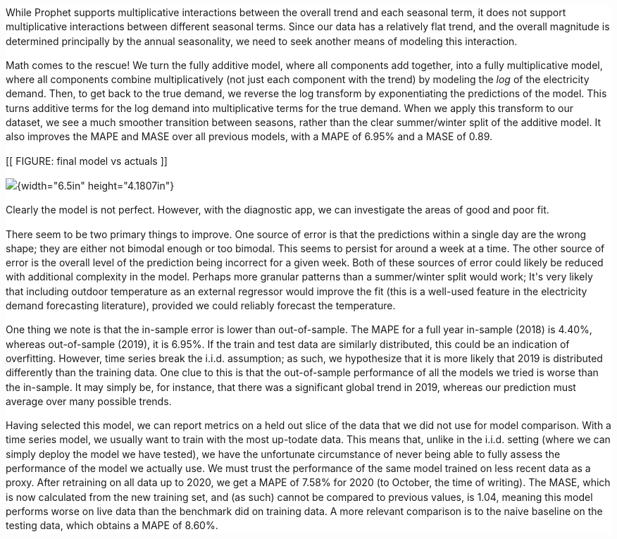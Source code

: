 While Prophet supports multiplicative interactions between the overall
trend and each seasonal term, it does not support multiplicative
interactions between different seasonal terms. Since our data has a
relatively flat trend, and the overall magnitude is determined
principally by the annual seasonality, we need to seek another means of
modeling this interaction.

Math comes to the rescue! We turn the fully additive model, where all
components add together, into a fully multiplicative model, where all
components combine multiplicatively (not just each component with the
trend) by modeling the *log* of the electricity demand. Then, to get
back to the true demand, we reverse the log transform by exponentiating
the predictions of the model. This turns additive terms for the log
demand into multiplicative terms for the true demand. When we apply this
transform to our dataset, we see a much smoother transition between
seasons, rather than the clear summer/winter split of the additive
model. It also improves the MAPE and MASE over all previous models, with
a MAPE of 6.95% and a MASE of 0.89.

\[\[ FIGURE: final model vs actuals \]\]

![](Pictures/10000201000002BC000001C239C4125469392358.png){width="6.5in"
height="4.1807in"}

Clearly the model is not perfect. However, with the diagnostic app, we
can investigate the areas of good and poor fit.

There seem to be two primary things to improve. One source of error is
that the predictions within a single day are the wrong shape; they are
either not bimodal enough or too bimodal. This seems to persist for
around a week at a time. The other source of error is the overall level
of the prediction being incorrect for a given week. Both of these
sources of error could likely be reduced with additional complexity in
the model. Perhaps more granular patterns than a summer/winter split
would work; It's very likely that including outdoor temperature as an
external regressor would improve the fit (this is a well-used feature in
the electricity demand forecasting literature), provided we could
reliably forecast the temperature.

One thing we note is that the in-sample error is lower than
out-of-sample. The MAPE for a full year in-sample (2018) is 4.40%,
whereas out-of-sample (2019), it is 6.95%. If the train and test data
are similarly distributed, this could be an indication of overfitting.
However, time series break the i.i.d. assumption; as such, we
hypothesize that it is more likely that 2019 is distributed differently
than the training data. One clue to this is that the out-of-sample
performance of all the models we tried is worse than the in-sample. It
may simply be, for instance, that there was a significant global trend
in 2019, whereas our prediction must average over many possible trends.

Having selected this model, we can report metrics on a held out slice of
the data that we did not use for model comparison. With a time series
model, we usually want to train with the most up-todate data. This means
that, unlike in the i.i.d. setting (where we can simply deploy the model
we have tested), we have the unfortunate circumstance of never being
able to fully assess the performance of the model we actually use. We
must trust the performance of the same model trained on less recent data
as a proxy. After retraining on all data up to 2020, we get a MAPE of
7.58% for 2020 (to October, the time of writing). The MASE, which is now
calculated from the new training set, and (as such) cannot be compared
to previous values, is 1.04, meaning this model performs worse on live
data than the benchmark did on training data. A more relevant comparison
is to the naive baseline on the testing data, which obtains a MAPE of
8.60%.
